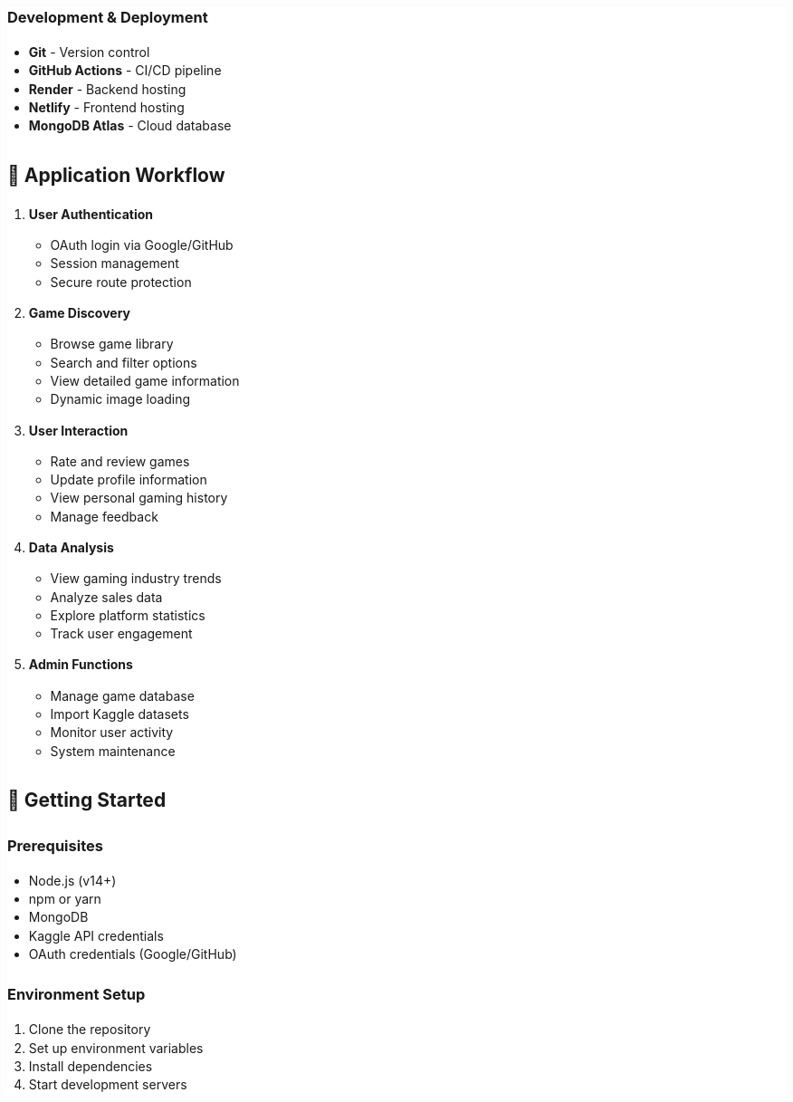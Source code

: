 ### Development & Deployment
- **Git** - Version control
- **GitHub Actions** - CI/CD pipeline
- **Render** - Backend hosting
- **Netlify** - Frontend hosting
- **MongoDB Atlas** - Cloud database

## 🔄 Application Workflow

1. **User Authentication**
   - OAuth login via Google/GitHub
   - Session management
   - Secure route protection

2. **Game Discovery**
   - Browse game library
   - Search and filter options
   - View detailed game information
   - Dynamic image loading

3. **User Interaction**
   - Rate and review games
   - Update profile information
   - View personal gaming history
   - Manage feedback

4. **Data Analysis**
   - View gaming industry trends
   - Analyze sales data
   - Explore platform statistics
   - Track user engagement

5. **Admin Functions**
   - Manage game database
   - Import Kaggle datasets
   - Monitor user activity
   - System maintenance

## 🚀 Getting Started

### Prerequisites
- Node.js (v14+)
- npm or yarn
- MongoDB
- Kaggle API credentials
- OAuth credentials (Google/GitHub)

### Environment Setup
1. Clone the repository
2. Set up environment variables
3. Install dependencies
4. Start development servers
